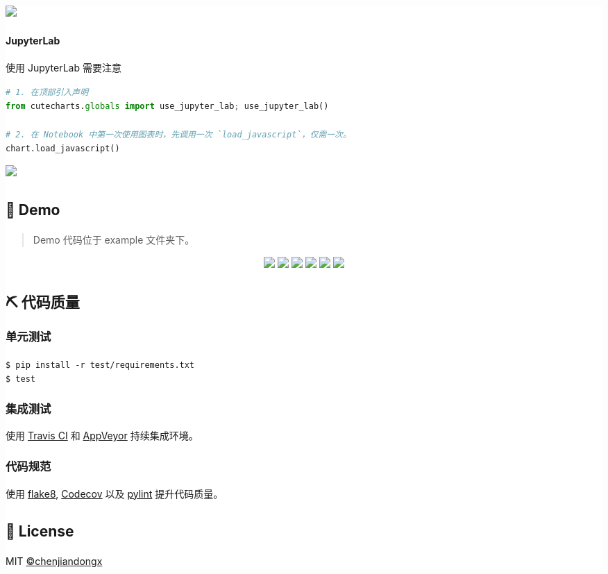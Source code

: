 ![](https://user-images.githubusercontent.com/19553554/66697950-8f3c6080-ed0c-11e9-99db-4337e82bc682.png)

#### JupyterLab

使用 JupyterLab 需要注意
```python
# 1. 在顶部引入声明
from cutecharts.globals import use_jupyter_lab; use_jupyter_lab()

# 2. 在 Notebook 中第一次使用图表时，先调用一次 `load_javascript`，仅需一次。
chart.load_javascript()
```

![](https://user-images.githubusercontent.com/19553554/66731058-e581de80-ee87-11e9-971b-ee6c460b94c5.png)


## 🔖 Demo

> Demo 代码位于 example 文件夹下。

<div align="center">
    <img src="https://user-images.githubusercontent.com/19553554/66558121-9f760380-eb85-11e9-8b37-6d4dbd39f2e8.png" width="33%"/>
    <img src="https://user-images.githubusercontent.com/19553554/66558192-bddbff00-eb85-11e9-8cf1-bef4b93434af.png" width="33%"/>
    <img src="https://user-images.githubusercontent.com/19553554/66558265-db10cd80-eb85-11e9-8450-1535b6e68bc7.png" width="33%"/>
    <img src="https://user-images.githubusercontent.com/19553554/66558482-317e0c00-eb86-11e9-96f9-4de0f1611c3d.png" width="33%"/>
    <img src="https://user-images.githubusercontent.com/19553554/66558545-4ce91700-eb86-11e9-9cda-402e1e6f19b1.png" width="33%"/>
    <img src="https://user-images.githubusercontent.com/19553554/66558614-6c803f80-eb86-11e9-8386-46315c5f0843.png" width="33%"/>
</div>

## ⛏ 代码质量

### 单元测试

```shell
$ pip install -r test/requirements.txt
$ test
```

### 集成测试

使用 [Travis CI](https://travis-ci.org/) 和 [AppVeyor](https://ci.appveyor.com/) 持续集成环境。

### 代码规范

使用 [flake8](http://flake8.pycqa.org/en/latest/index.html), [Codecov](https://codecov.io/) 以及 [pylint](https://www.pylint.org/) 提升代码质量。

## 📃 License

MIT [©chenjiandongx](https://github.com/chenjiandongx)
